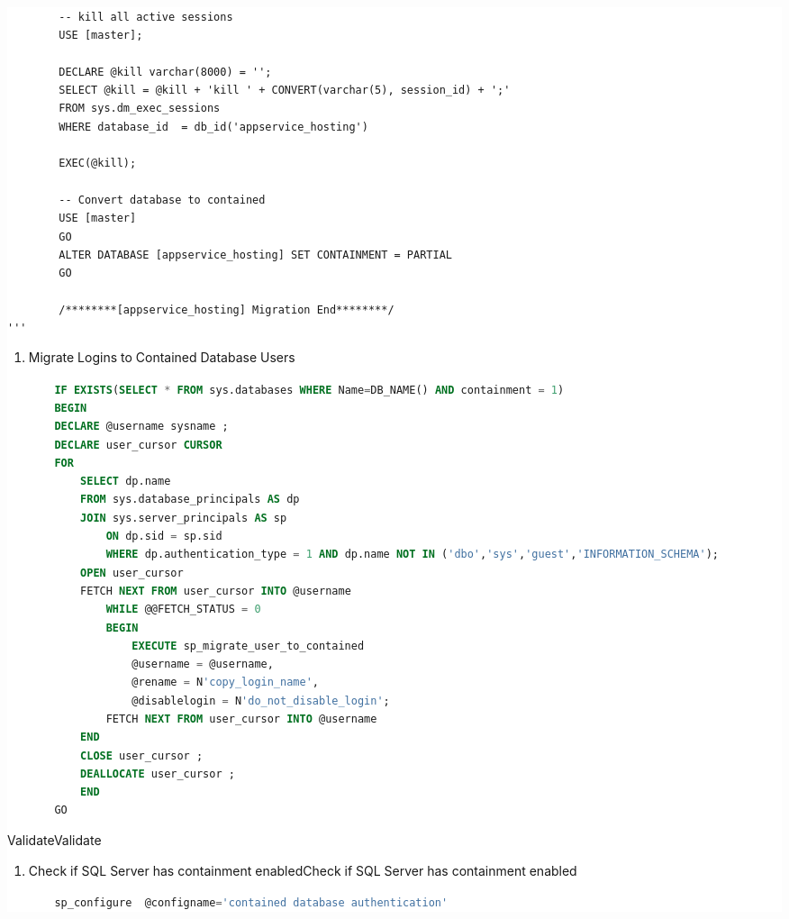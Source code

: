             -- kill all active sessions
            USE [master];

            DECLARE @kill varchar(8000) = '';  
            SELECT @kill = @kill + 'kill ' + CONVERT(varchar(5), session_id) + ';'  
            FROM sys.dm_exec_sessions
            WHERE database_id  = db_id('appservice_hosting')

            EXEC(@kill);

            -- Convert database to contained
            USE [master]  
            GO  
            ALTER DATABASE [appservice_hosting] SET CONTAINMENT = PARTIAL  
            GO  

            /********[appservice_hosting] Migration End********/
    '''

1. Migrate Logins to Contained Database Users

    ```sql
        IF EXISTS(SELECT * FROM sys.databases WHERE Name=DB_NAME() AND containment = 1)
        BEGIN
        DECLARE @username sysname ;  
        DECLARE user_cursor CURSOR  
        FOR
            SELECT dp.name
            FROM sys.database_principals AS dp  
            JOIN sys.server_principals AS sp
                ON dp.sid = sp.sid  
                WHERE dp.authentication_type = 1 AND dp.name NOT IN ('dbo','sys','guest','INFORMATION_SCHEMA');
            OPEN user_cursor  
            FETCH NEXT FROM user_cursor INTO @username  
                WHILE @@FETCH_STATUS = 0  
                BEGIN  
                    EXECUTE sp_migrate_user_to_contained
                    @username = @username,  
                    @rename = N'copy_login_name',  
                    @disablelogin = N'do_not_disable_login';  
                FETCH NEXT FROM user_cursor INTO @username  
            END  
            CLOSE user_cursor ;  
            DEALLOCATE user_cursor ;
            END
        GO
    ```

<span data-ttu-id="a460e-146">Validate</span><span class="sxs-lookup"><span data-stu-id="a460e-146">Validate</span></span>

1. <span data-ttu-id="a460e-147">Check if SQL Server has containment enabled</span><span class="sxs-lookup"><span data-stu-id="a460e-147">Check if SQL Server has containment enabled</span></span>

    ```sql
        sp_configure  @configname='contained database authentication'
    ```
